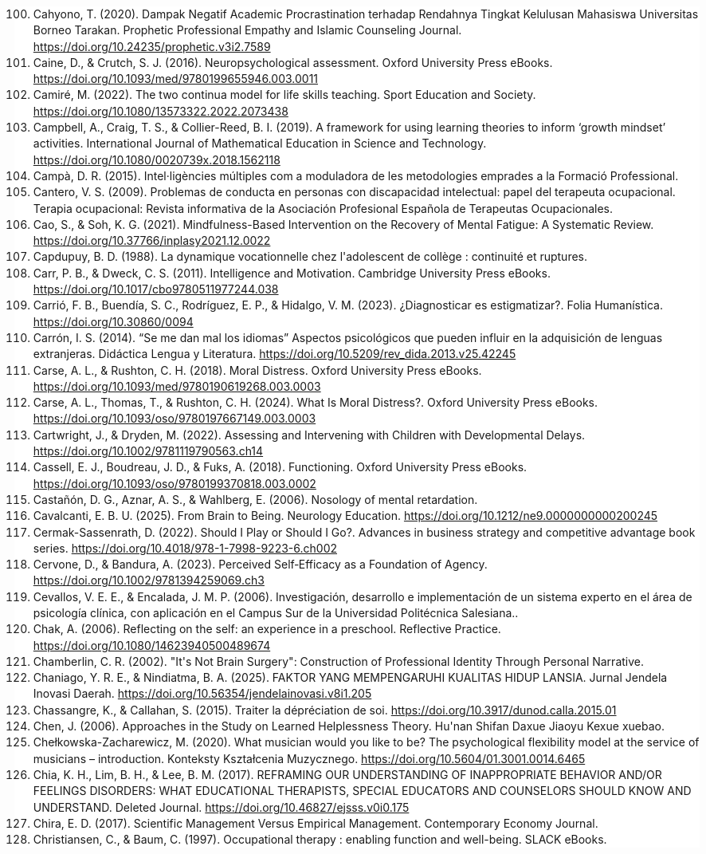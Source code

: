 100. Cahyono, T. (2020). Dampak Negatif Academic Procrastination terhadap Rendahnya Tingkat Kelulusan Mahasiswa Universitas Borneo Tarakan. Prophetic Professional Empathy and Islamic Counseling Journal. https://doi.org/10.24235/prophetic.v3i2.7589
101. Caine, D., & Crutch, S. J. (2016). Neuropsychological assessment. Oxford University Press eBooks. https://doi.org/10.1093/med/9780199655946.003.0011
102. Camiré, M. (2022). The two continua model for life skills teaching. Sport Education and Society. https://doi.org/10.1080/13573322.2022.2073438
103. Campbell, A., Craig, T. S., & Collier-Reed, B. I. (2019). A framework for using learning theories to inform ‘growth mindset’ activities. International Journal of Mathematical Education in Science and Technology. https://doi.org/10.1080/0020739x.2018.1562118
104. Campà, D. R. (2015). Intel·ligències múltiples com a moduladora de les metodologies emprades a la Formació Professional.
105. Cantero, V. S. (2009). Problemas de conducta en personas con discapacidad intelectual: papel del terapeuta ocupacional. Terapia ocupacional: Revista informativa de la Asociación Profesional Española de Terapeutas Ocupacionales.
106. Cao, S., & Soh, K. G. (2021). Mindfulness-Based Intervention on the Recovery of Mental Fatigue: A Systematic Review. https://doi.org/10.37766/inplasy2021.12.0022
107. Capdupuy, B. D. (1988). La dynamique vocationnelle chez l'adolescent de collège : continuité et ruptures.
108. Carr, P. B., & Dweck, C. S. (2011). Intelligence and Motivation. Cambridge University Press eBooks. https://doi.org/10.1017/cbo9780511977244.038
109. Carrió, F. B., Buendía, S. C., Rodríguez, E. P., & Hidalgo, V. M. (2023). ¿Diagnosticar es estigmatizar?. Folia Humanística. https://doi.org/10.30860/0094
110. Carrón, I. S. (2014). “Se me dan mal los idiomas” Aspectos psicológicos que pueden influir en la adquisición de lenguas extranjeras. Didáctica Lengua y Literatura. https://doi.org/10.5209/rev_dida.2013.v25.42245
111. Carse, A. L., & Rushton, C. H. (2018). Moral Distress. Oxford University Press eBooks. https://doi.org/10.1093/med/9780190619268.003.0003
112. Carse, A. L., Thomas, T., & Rushton, C. H. (2024). What Is Moral Distress?. Oxford University Press eBooks. https://doi.org/10.1093/oso/9780197667149.003.0003
113. Cartwright, J., & Dryden, M. (2022). Assessing and Intervening with Children with Developmental Delays. https://doi.org/10.1002/9781119790563.ch14
114. Cassell, E. J., Boudreau, J. D., & Fuks, A. (2018). Functioning. Oxford University Press eBooks. https://doi.org/10.1093/oso/9780199370818.003.0002
115. Castañón, D. G., Aznar, A. S., & Wahlberg, E. (2006). Nosology of mental retardation.
116. Cavalcanti, E. B. U. (2025). From Brain to Being. Neurology Education. https://doi.org/10.1212/ne9.0000000000200245
117. Cermak-Sassenrath, D. (2022). Should I Play or Should I Go?. Advances in business strategy and competitive advantage book series. https://doi.org/10.4018/978-1-7998-9223-6.ch002
118. Cervone, D., & Bandura, A. (2023). Perceived Self‐Efficacy as a Foundation of Agency. https://doi.org/10.1002/9781394259069.ch3
119. Cevallos, V. E. E., & Encalada, J. M. P. (2006). Investigación, desarrollo e implementación de un sistema experto en el área de psicología clínica, con aplicación en el Campus Sur de la Universidad Politécnica Salesiana..
120. Chak, A. (2006). Reflecting on the self: an experience in a preschool. Reflective Practice. https://doi.org/10.1080/14623940500489674
121. Chamberlin, C. R. (2002). "It's Not Brain Surgery": Construction of Professional Identity Through Personal Narrative.
122. Chaniago, Y. R. E., & Nindiatma, B. A. (2025). FAKTOR YANG MEMPENGARUHI KUALITAS HIDUP LANSIA. Jurnal Jendela Inovasi Daerah. https://doi.org/10.56354/jendelainovasi.v8i1.205
123. Chassangre, K., & Callahan, S. (2015). Traiter la dépréciation de soi. https://doi.org/10.3917/dunod.calla.2015.01
124. Chen, J. (2006). Approaches in the Study on Learned Helplessness Theory. Hu'nan Shifan Daxue Jiaoyu Kexue xuebao.
125. Chełkowska-Zacharewicz, M. (2020). What musician would you like to be? The psychological flexibility model at the service of musicians – introduction. Konteksty Kształcenia Muzycznego. https://doi.org/10.5604/01.3001.0014.6465
126. Chia, K. H., Lim, B. H., & Lee, B. M. (2017). REFRAMING OUR UNDERSTANDING OF INAPPROPRIATE BEHAVIOR AND/OR FEELINGS DISORDERS: WHAT EDUCATIONAL THERAPISTS, SPECIAL EDUCATORS AND COUNSELORS SHOULD KNOW AND UNDERSTAND. Deleted Journal. https://doi.org/10.46827/ejsss.v0i0.175
127. Chira, E. D. (2017). Scientific Management Versus Empirical Management. Contemporary Economy Journal.
128. Christiansen, C., & Baum, C. (1997). Occupational therapy : enabling function and well-being. SLACK eBooks.
